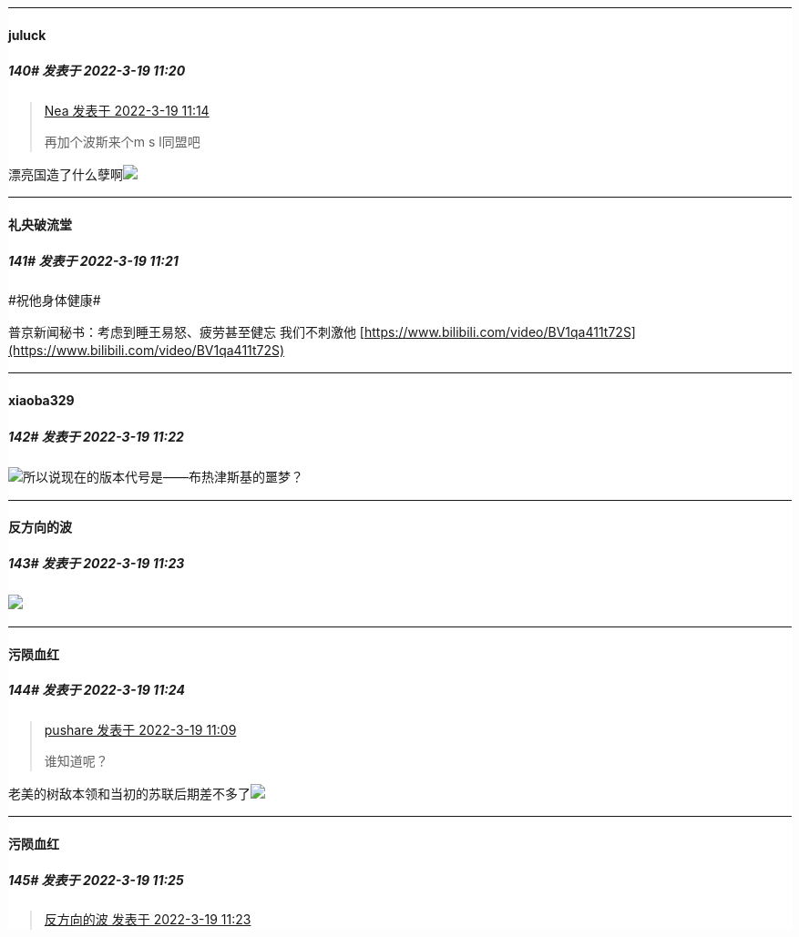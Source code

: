 *****

####  juluck  
##### 140#       发表于 2022-3-19 11:20

<blockquote><a href="httphttps://bbs.saraba1st.com/2b/forum.php?mod=redirect&amp;goto=findpost&amp;pid=55102448&amp;ptid=2057974" target="_blank">Nea 发表于 2022-3-19 11:14</a>

再加个波斯来个m s l同盟吧</blockquote>
漂亮国造了什么孽啊<img src="https://static.saraba1st.com/image/smiley/face2017/254.png" referrerpolicy="no-referrer">

*****

####  礼央破流堂  
##### 141#       发表于 2022-3-19 11:21

#祝他身体健康#

普京新闻秘书：考虑到睡王易怒、疲劳甚至健忘 我们不刺激他
[https://www.bilibili.com/video/BV1qa411t72S](https://www.bilibili.com/video/BV1qa411t72S)

*****

####  xiaoba329  
##### 142#       发表于 2022-3-19 11:22

<img src="https://static.saraba1st.com/image/smiley/face2017/067.png" referrerpolicy="no-referrer">所以说现在的版本代号是——布热津斯基的噩梦？

*****

####  反方向的波  
##### 143#       发表于 2022-3-19 11:23

<img src="https://static.saraba1st.com/image/smiley/face2017/067.png" referrerpolicy="no-referrer">

*****

####  污陨血红  
##### 144#       发表于 2022-3-19 11:24

<blockquote><a href="httphttps://bbs.saraba1st.com/2b/forum.php?mod=redirect&amp;goto=findpost&amp;pid=55102415&amp;ptid=2057974" target="_blank">pushare 发表于 2022-3-19 11:09</a>

谁知道呢？</blockquote>
老美的树敌本领和当初的苏联后期差不多了<img src="https://static.saraba1st.com/image/smiley/face2017/049.png" referrerpolicy="no-referrer">

*****

####  污陨血红  
##### 145#       发表于 2022-3-19 11:25

<blockquote><a href="httphttps://bbs.saraba1st.com/2b/forum.php?mod=redirect&amp;goto=findpost&amp;pid=55102529&amp;ptid=2057974" target="_blank">反方向的波 发表于 2022-3-19 11:23</a>
